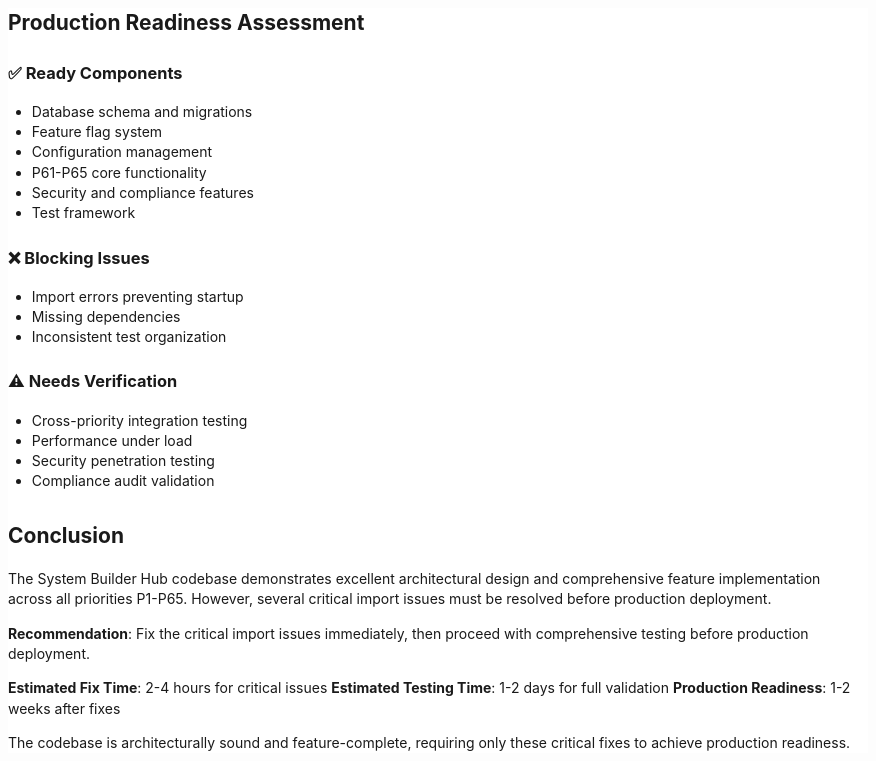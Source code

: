 ## Production Readiness Assessment

### ✅ **Ready Components**
- Database schema and migrations
- Feature flag system
- Configuration management
- P61-P65 core functionality
- Security and compliance features
- Test framework

### ❌ **Blocking Issues**
- Import errors preventing startup
- Missing dependencies
- Inconsistent test organization

### ⚠️ **Needs Verification**
- Cross-priority integration testing
- Performance under load
- Security penetration testing
- Compliance audit validation

## Conclusion

The System Builder Hub codebase demonstrates excellent architectural design and comprehensive feature implementation across all priorities P1-P65. However, several critical import issues must be resolved before production deployment.

**Recommendation**: Fix the critical import issues immediately, then proceed with comprehensive testing before production deployment.

**Estimated Fix Time**: 2-4 hours for critical issues
**Estimated Testing Time**: 1-2 days for full validation
**Production Readiness**: 1-2 weeks after fixes

The codebase is architecturally sound and feature-complete, requiring only these critical fixes to achieve production readiness.

